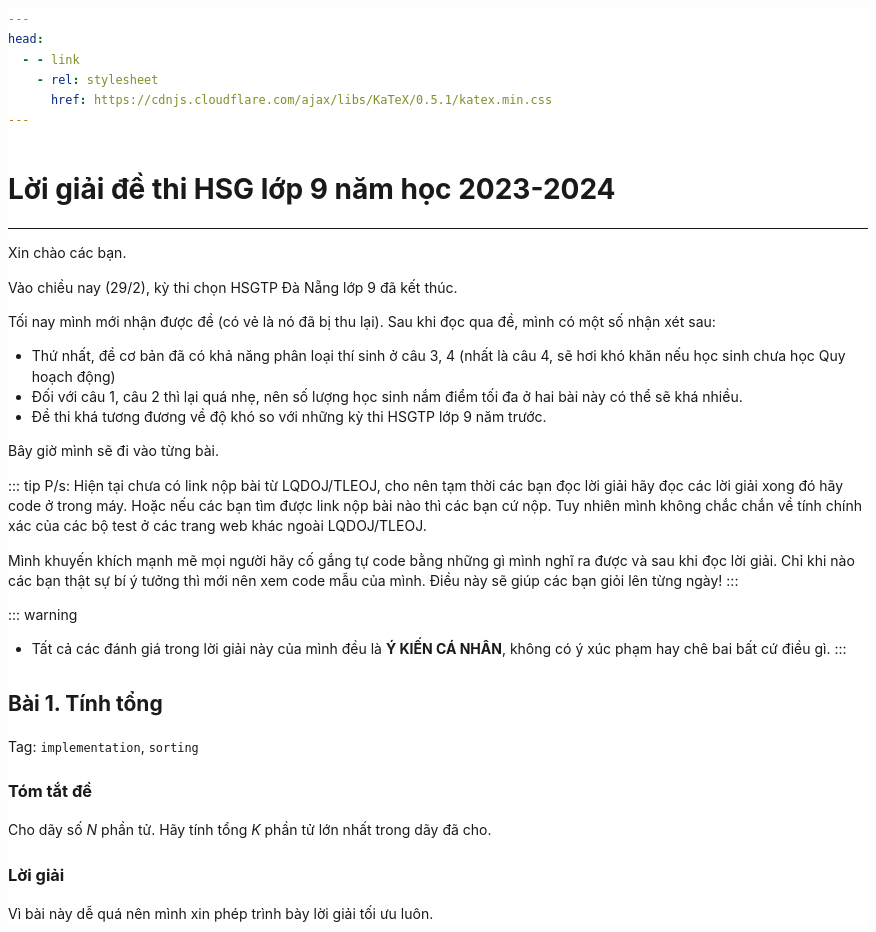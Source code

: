 ```yaml
---
head:
  - - link
    - rel: stylesheet
      href: https://cdnjs.cloudflare.com/ajax/libs/KaTeX/0.5.1/katex.min.css
---
```



# Lời giải đề thi HSG lớp 9 năm học 2023-2024
---

Xin chào các bạn.

Vào chiều nay (29/2), kỳ thi chọn HSGTP Đà Nẵng lớp 9 đã kết thúc.

Tối nay mình mới nhận được đề (có vẻ là nó đã bị thu lại). Sau khi đọc qua đề, mình có một số nhận xét sau:
- Thứ nhất, đề cơ bản đã có khả năng phân loại thí sinh ở câu 3, 4 (nhất là câu 4, sẽ hơi khó khăn nếu học sinh chưa học Quy hoạch động)
- Đối với câu 1, câu 2 thì lại quá nhẹ, nên số lượng học sinh nắm điểm tối đa ở hai bài này có thể sẽ khá nhiều.
- Đề thi khá tương đương về độ khó so với những kỳ thi HSGTP lớp 9 năm trước.

Bây giờ mình sẽ đi vào từng bài.

::: tip
P/s: Hiện tại chưa có link nộp bài từ LQDOJ/TLEOJ, cho nên tạm thời các bạn đọc lời giải hãy đọc các lời giải xong đó hãy code ở trong máy. Hoặc nếu các bạn tìm được link nộp bài nào thì các bạn cứ nộp. Tuy nhiên mình không chắc chắn về tính chính xác của các bộ test ở các trang web khác ngoài LQDOJ/TLEOJ.

Mình khuyến khích mạnh mẽ mọi người hãy cố gắng tự code bằng những gì mình nghĩ ra được và sau khi đọc lời giải. Chỉ khi nào các bạn thật sự bí ý tưởng thì mới nên xem code mẫu của mình. Điều này sẽ giúp các bạn giỏi lên từng ngày!
:::

::: warning
- Tất cả các đánh giá trong lời giải này của mình đều là **Ý KIẾN CÁ NHÂN**, không có ý xúc phạm hay chê bai bất cứ điều gì.
:::



## Bài 1. Tính tổng
Tag: `implementation`, `sorting`
### Tóm tắt đề
Cho dãy số $N$ phần tử. Hãy tính tổng $K$ phần tử lớn nhất trong dãy đã cho.

### Lời giải
Vì bài này dễ quá nên mình xin phép trình bày lời giải tối ưu luôn.
